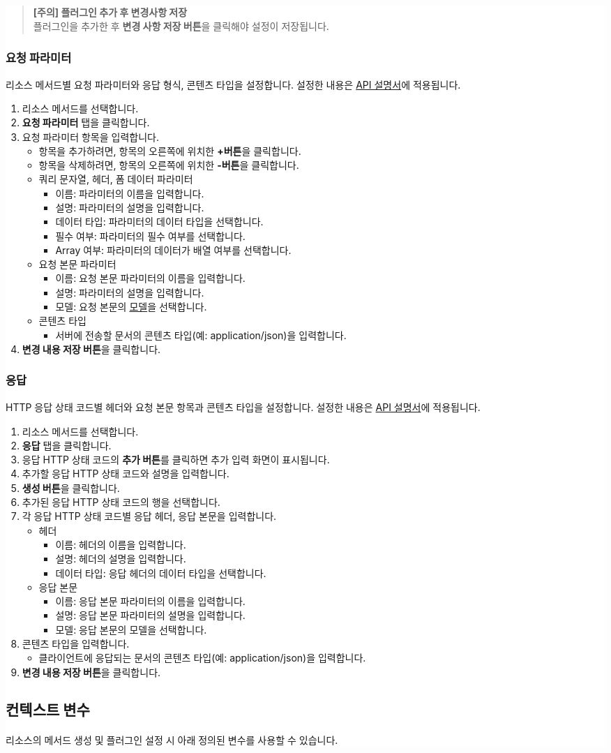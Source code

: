 > **[주의] 플러그인 추가 후 변경사항 저장** <br>
> 플러그인을 추가한 후 **변경 사항 저장 버튼**을 클릭해야 설정이 저장됩니다.


### 요청 파라미터 
리소스 메서드별 요청 파라미터와 응답 형식, 콘텐츠 타입을 설정합니다.
설정한 내용은 [API 설명서](./console-guide-gov/#api_2)에 적용됩니다.

1. 리소스 메서드를 선택합니다.
2. **요청 파라미터** 탭을 클릭합니다.
3. 요청 파라미터 항목을 입력합니다. 
    - 항목을 추가하려면, 항목의 오른쪽에 위치한 **+버튼**을 클릭합니다.
    - 항목을 삭제하려면, 항목의 오른쪽에 위치한 **-버튼**을 클릭합니다.
    - 쿼리 문자열, 헤더, 폼 데이터 파라미터
        - 이름: 파라미터의 이름을 입력합니다. 
        - 설명: 파라미터의 설명을 입력합니다.
        - 데이터 타입: 파라미터의 데이터 타입을 선택합니다.
        - 필수 여부: 파라미터의 필수 여부를 선택합니다.
        - Array 여부: 파라미터의 데이터가 배열 여부를 선택합니다. 
    - 요청 본문 파라미터
        - 이름: 요청 본문 파라미터의 이름을 입력합니다. 
        - 설명: 파라미터의 설명을 입력합니다.
        - 모델: 요청 본문의 [모델](./console-guide-gov/#_27)을 선택합니다.
    - 콘텐츠 타입
        - 서버에 전송할 문서의 콘텐츠 타입(예: application/json)을 입력합니다. 
4. **변경 내용 저장 버튼**을 클릭합니다. 

### 응답 
HTTP 응답 상태 코드별 헤더와 요청 본문 항목과 콘텐츠 타입을 설정합니다.
설정한 내용은 [API 설명서](./console-guide-gov/#api_2)에 적용됩니다.

1. 리소스 메서드를 선택합니다.
2. **응답** 탭을 클릭합니다.
3. 응답 HTTP 상태 코드의 **추가 버튼**를 클릭하면 추가 입력 화면이 표시됩니다. 
4. 추가할 응답 HTTP 상태 코드와 설명을 입력합니다.
5. **생성 버튼**을 클릭합니다. 
6. 추가된 응답 HTTP 상태 코드의 행을 선택합니다.
7. 각 응답 HTTP 상태 코드별 응답 헤더, 응답 본문을 입력합니다. 
    - 헤더
        - 이름: 헤더의 이름을 입력합니다. 
        - 설명: 헤더의 설명을 입력합니다.
        - 데이터 타입: 응답 헤더의 데이터 타입을 선택합니다.
    - 응답 본문 
        - 이름: 응답 본문 파라미터의 이름을 입력합니다. 
        - 설명: 응답 본문 파라미터의 설명을 입력합니다.
        - 모델: 응답 본문의 모델을 선택합니다. 
8. 콘텐츠 타입을 입력합니다. 
    - 클라이언트에 응답되는 문서의 콘텐츠 타입(예: application/json)을 입력합니다. 
9. **변경 내용 저장 버튼**을 클릭합니다. 

## 컨텍스트 변수
리소스의 메서드 생성 및 플러그인 설정 시 아래 정의된 변수를 사용할 수 있습니다.

